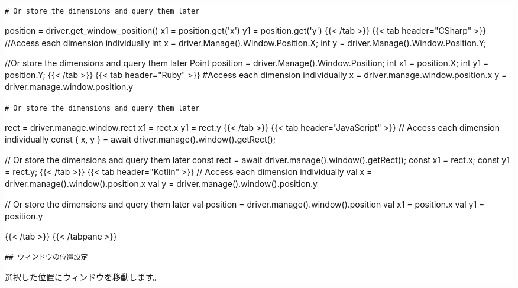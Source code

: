     # Or store the dimensions and query them later
position = driver.get_window_position()
x1 = position.get('x')
y1 = position.get('y')
  {{< /tab >}}
  {{< tab header="CSharp" >}}
//Access each dimension individually
int x = driver.Manage().Window.Position.X;
int y = driver.Manage().Window.Position.Y;

//Or store the dimensions and query them later
Point position = driver.Manage().Window.Position;
int x1 = position.X;
int y1 = position.Y;
  {{< /tab >}}
  {{< tab header="Ruby" >}}
    #Access each dimension individually
x = driver.manage.window.position.x
y = driver.manage.window.position.y

    # Or store the dimensions and query them later
rect  = driver.manage.window.rect
x1 = rect.x
y1 = rect.y
  {{< /tab >}}
  {{< tab header="JavaScript" >}}
// Access each dimension individually
const { x, y } = await driver.manage().window().getRect();

// Or store the dimensions and query them later
const rect = await driver.manage().window().getRect();
const x1 = rect.x;
const y1 = rect.y;
  {{< /tab >}}
  {{< tab header="Kotlin" >}}
// Access each dimension individually
val x = driver.manage().window().position.x
val y = driver.manage().window().position.y

// Or store the dimensions and query them later
val position = driver.manage().window().position
val x1 = position.x
val y1 = position.y

  {{< /tab >}}
{{< /tabpane >}}

    ## ウィンドウの位置設定

選択した位置にウィンドウを移動します。
